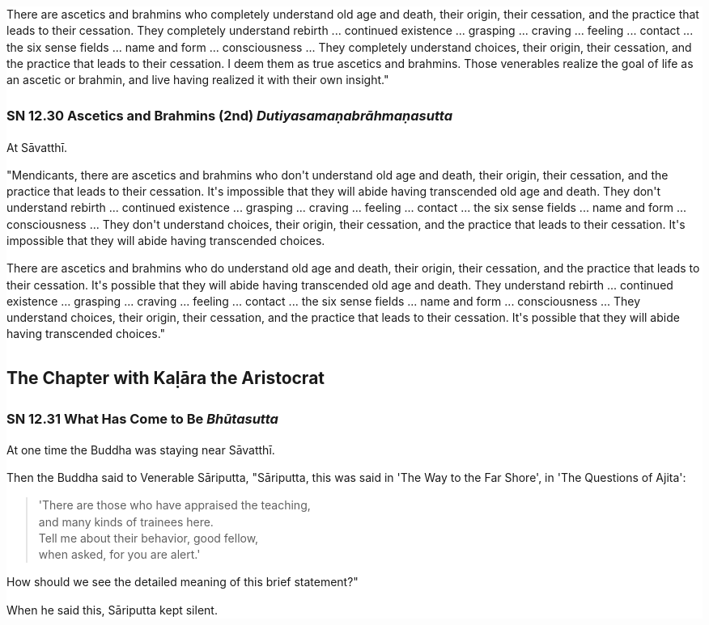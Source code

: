 There are ascetics and brahmins who completely understand old age and
death, their origin, their cessation, and the practice that leads to
their cessation. They completely understand rebirth ... continued
existence ... grasping ... craving ... feeling ... contact ... the six
sense fields ... name and form ... consciousness ... They completely
understand choices, their origin, their cessation, and the practice that
leads to their cessation. I deem them as true ascetics and brahmins.
Those venerables realize the goal of life as an ascetic or brahmin, and
live having realized it with their own insight."


### SN 12.30 Ascetics and Brahmins (2nd) *Dutiyasamaṇabrāhmaṇasutta*

At Sāvatthī.

"Mendicants, there are ascetics and brahmins who don't understand old
age and death, their origin, their cessation, and the practice that
leads to their cessation. It's impossible that they will abide having
transcended old age and death. They don't understand rebirth ...
continued existence ... grasping ... craving ... feeling ... contact ...
the six sense fields ... name and form ... consciousness ... They don't
understand choices, their origin, their cessation, and the practice that
leads to their cessation. It's impossible that they will abide having
transcended choices.

There are ascetics and brahmins who do understand old age and death,
their origin, their cessation, and the practice that leads to their
cessation. It's possible that they will abide having transcended old age
and death. They understand rebirth ... continued existence ... grasping
... craving ... feeling ... contact ... the six sense fields ... name
and form ... consciousness ... They understand choices, their origin,
their cessation, and the practice that leads to their cessation. It's
possible that they will abide having transcended choices."


## The Chapter with Kaḷāra the Aristocrat

### SN 12.31 What Has Come to Be *Bhūtasutta*

At one time the Buddha was staying near Sāvatthī.

Then the Buddha said to Venerable Sāriputta,
"Sāriputta, this was said in 'The Way to the Far Shore', in
'The Questions of Ajita':

> 'There are those who have appraised the teaching,\
> and many kinds of trainees here.\
> Tell me about their behavior, good fellow,\
> when asked, for you are alert.'

How should we see the detailed meaning of this brief statement?"

When he said this, Sāriputta kept silent.

